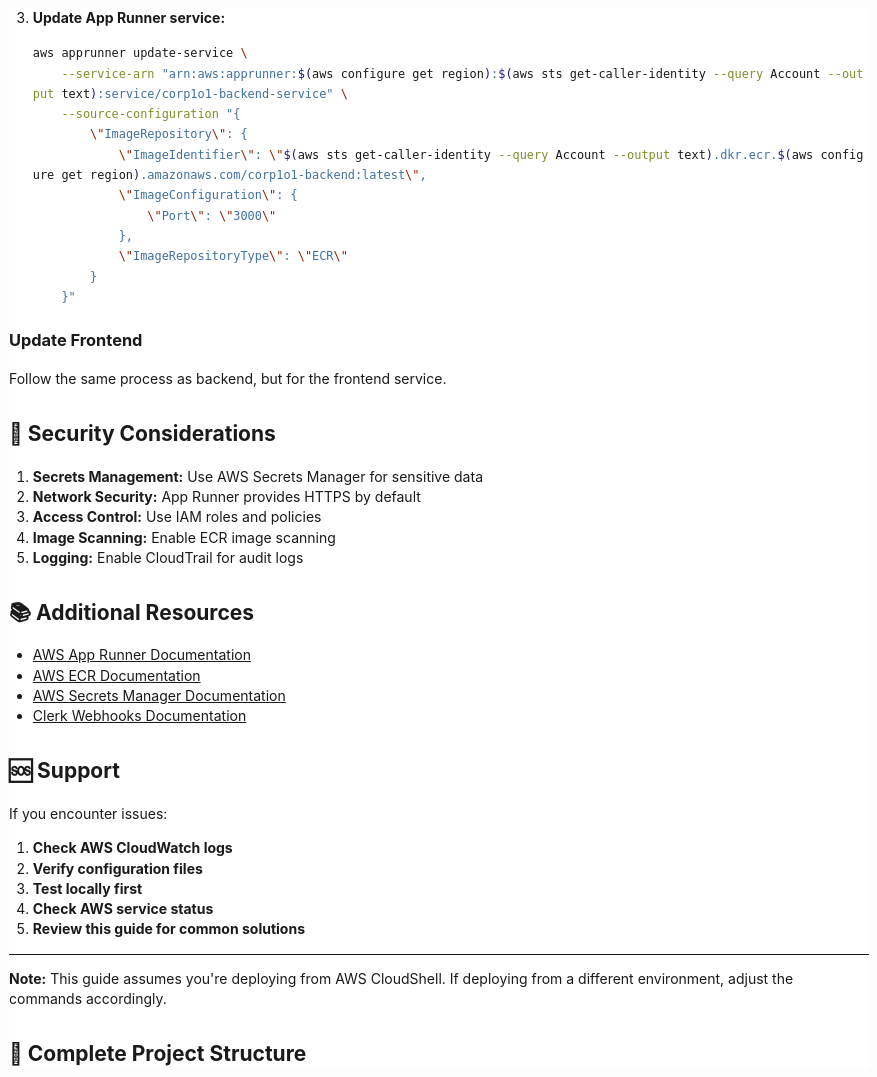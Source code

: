 3. **Update App Runner service:**
   ```bash
   aws apprunner update-service \
       --service-arn "arn:aws:apprunner:$(aws configure get region):$(aws sts get-caller-identity --query Account --output text):service/corp1o1-backend-service" \
       --source-configuration "{
           \"ImageRepository\": {
               \"ImageIdentifier\": \"$(aws sts get-caller-identity --query Account --output text).dkr.ecr.$(aws configure get region).amazonaws.com/corp1o1-backend:latest\",
               \"ImageConfiguration\": {
                   \"Port\": \"3000\"
               },
               \"ImageRepositoryType\": \"ECR\"
           }
       }"
   ```

### Update Frontend

Follow the same process as backend, but for the frontend service.

## 🚨 Security Considerations

1. **Secrets Management:** Use AWS Secrets Manager for sensitive data
2. **Network Security:** App Runner provides HTTPS by default
3. **Access Control:** Use IAM roles and policies
4. **Image Scanning:** Enable ECR image scanning
5. **Logging:** Enable CloudTrail for audit logs

## 📚 Additional Resources

- [AWS App Runner Documentation](https://docs.aws.amazon.com/apprunner/)
- [AWS ECR Documentation](https://docs.aws.amazon.com/ecr/)
- [AWS Secrets Manager Documentation](https://docs.aws.amazon.com/secretsmanager/)
- [Clerk Webhooks Documentation](https://clerk.com/docs/webhooks)

## 🆘 Support

If you encounter issues:

1. **Check AWS CloudWatch logs**
2. **Verify configuration files**
3. **Test locally first**
4. **Check AWS service status**
5. **Review this guide for common solutions**

---

**Note:** This guide assumes you're deploying from AWS CloudShell. If deploying from a different environment, adjust the commands accordingly.

## 📁 Complete Project Structure
